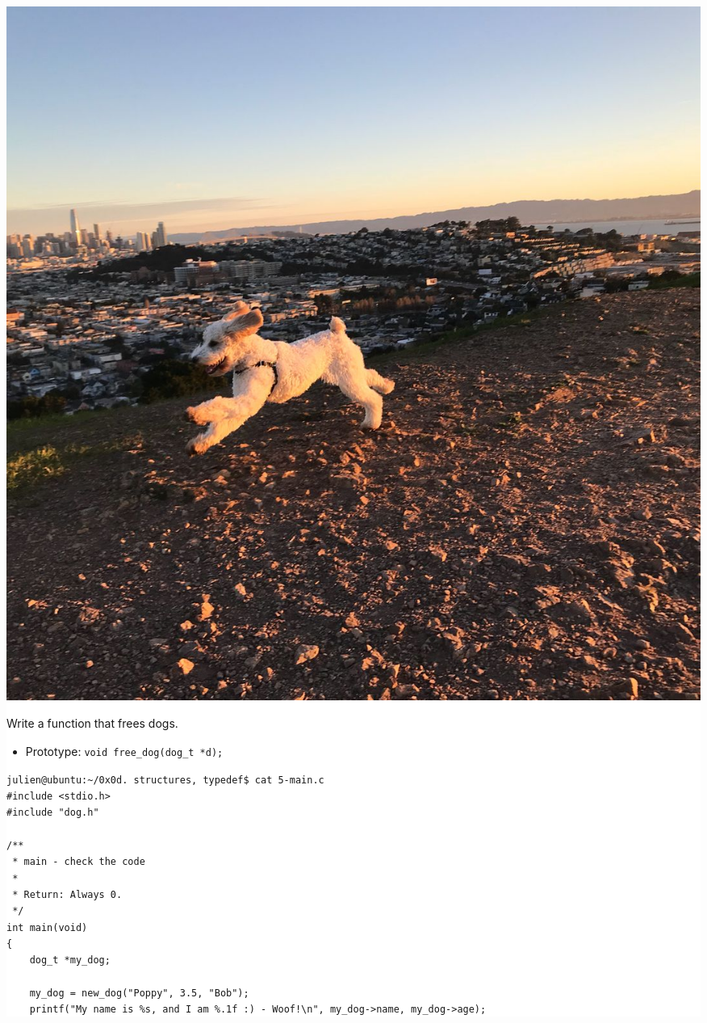 ![](./images/4.jpg)

Write a function that frees dogs.

- Prototype: `void free_dog(dog_t *d);`

```
julien@ubuntu:~/0x0d. structures, typedef$ cat 5-main.c
#include <stdio.h>
#include "dog.h"

/**
 * main - check the code
 *
 * Return: Always 0.
 */
int main(void)
{
    dog_t *my_dog;

    my_dog = new_dog("Poppy", 3.5, "Bob");
    printf("My name is %s, and I am %.1f :) - Woof!\n", my_dog->name, my_dog->age);
```